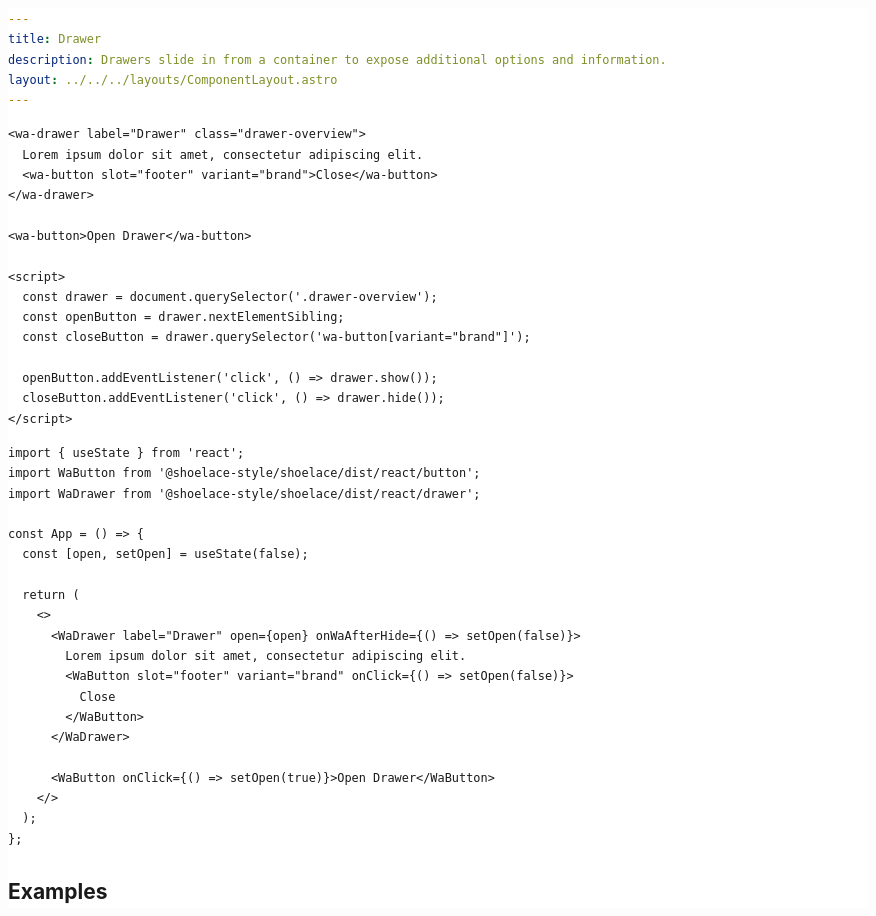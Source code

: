 ```yaml
---
title: Drawer
description: Drawers slide in from a container to expose additional options and information.
layout: ../../../layouts/ComponentLayout.astro
---
```




```html:preview
<wa-drawer label="Drawer" class="drawer-overview">
  Lorem ipsum dolor sit amet, consectetur adipiscing elit.
  <wa-button slot="footer" variant="brand">Close</wa-button>
</wa-drawer>

<wa-button>Open Drawer</wa-button>

<script>
  const drawer = document.querySelector('.drawer-overview');
  const openButton = drawer.nextElementSibling;
  const closeButton = drawer.querySelector('wa-button[variant="brand"]');

  openButton.addEventListener('click', () => drawer.show());
  closeButton.addEventListener('click', () => drawer.hide());
</script>
```

```jsx:react
import { useState } from 'react';
import WaButton from '@shoelace-style/shoelace/dist/react/button';
import WaDrawer from '@shoelace-style/shoelace/dist/react/drawer';

const App = () => {
  const [open, setOpen] = useState(false);

  return (
    <>
      <WaDrawer label="Drawer" open={open} onWaAfterHide={() => setOpen(false)}>
        Lorem ipsum dolor sit amet, consectetur adipiscing elit.
        <WaButton slot="footer" variant="brand" onClick={() => setOpen(false)}>
          Close
        </WaButton>
      </WaDrawer>

      <WaButton onClick={() => setOpen(true)}>Open Drawer</WaButton>
    </>
  );
};
```

## Examples
